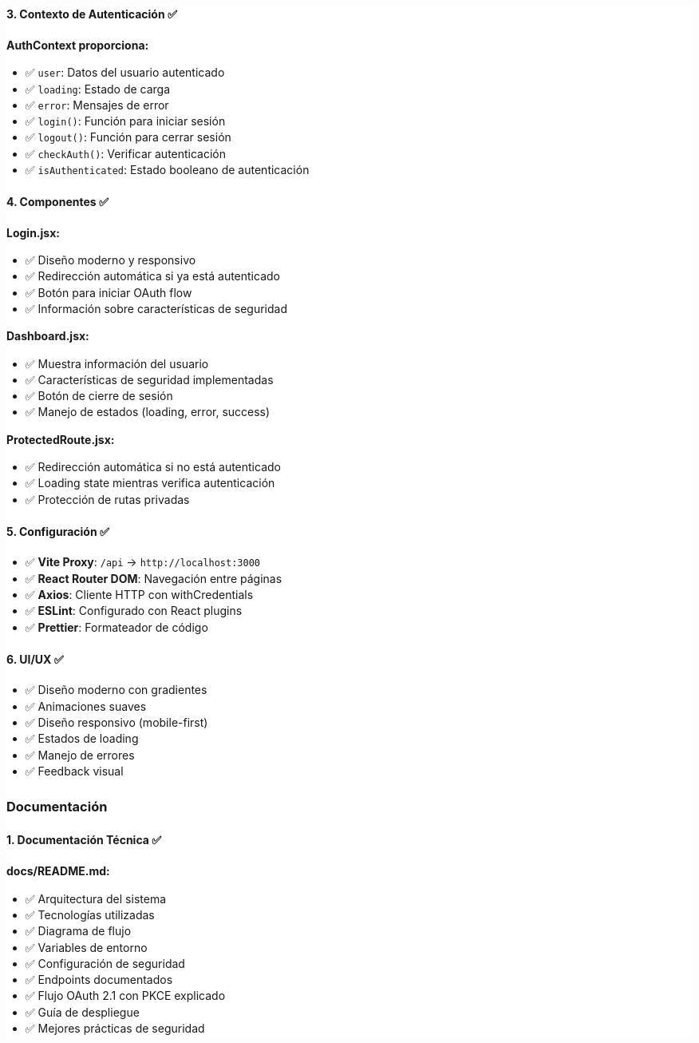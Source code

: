 #### 3. Contexto de Autenticación ✅

**AuthContext proporciona:**
- ✅ `user`: Datos del usuario autenticado
- ✅ `loading`: Estado de carga
- ✅ `error`: Mensajes de error
- ✅ `login()`: Función para iniciar sesión
- ✅ `logout()`: Función para cerrar sesión
- ✅ `checkAuth()`: Verificar autenticación
- ✅ `isAuthenticated`: Estado booleano de autenticación

#### 4. Componentes ✅

**Login.jsx:**
- ✅ Diseño moderno y responsivo
- ✅ Redirección automática si ya está autenticado
- ✅ Botón para iniciar OAuth flow
- ✅ Información sobre características de seguridad

**Dashboard.jsx:**
- ✅ Muestra información del usuario
- ✅ Características de seguridad implementadas
- ✅ Botón de cierre de sesión
- ✅ Manejo de estados (loading, error, success)

**ProtectedRoute.jsx:**
- ✅ Redirección automática si no está autenticado
- ✅ Loading state mientras verifica autenticación
- ✅ Protección de rutas privadas

#### 5. Configuración ✅

- ✅ **Vite Proxy**: `/api` → `http://localhost:3000`
- ✅ **React Router DOM**: Navegación entre páginas
- ✅ **Axios**: Cliente HTTP con withCredentials
- ✅ **ESLint**: Configurado con React plugins
- ✅ **Prettier**: Formateador de código

#### 6. UI/UX ✅

- ✅ Diseño moderno con gradientes
- ✅ Animaciones suaves
- ✅ Diseño responsivo (mobile-first)
- ✅ Estados de loading
- ✅ Manejo de errores
- ✅ Feedback visual

### Documentación

#### 1. Documentación Técnica ✅

**docs/README.md:**
- ✅ Arquitectura del sistema
- ✅ Tecnologías utilizadas
- ✅ Diagrama de flujo
- ✅ Variables de entorno
- ✅ Configuración de seguridad
- ✅ Endpoints documentados
- ✅ Flujo OAuth 2.1 con PKCE explicado
- ✅ Guía de despliegue
- ✅ Mejores prácticas de seguridad
